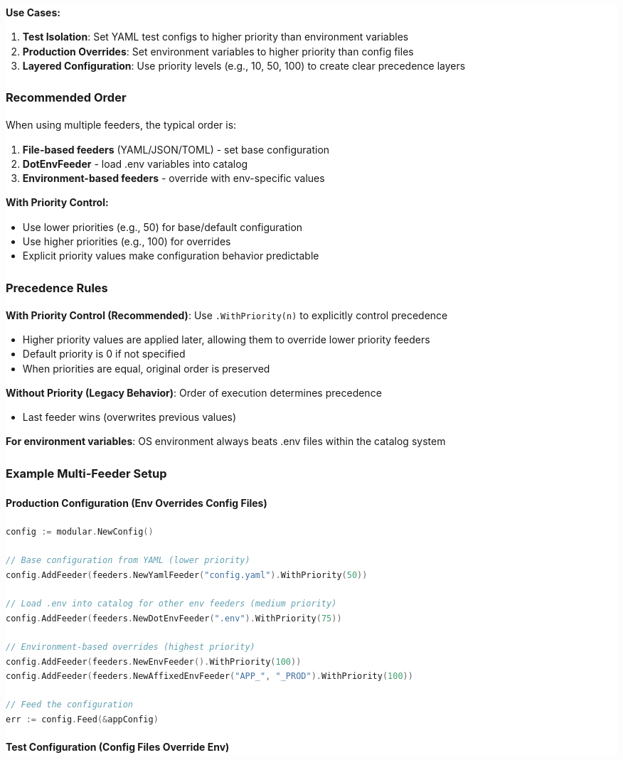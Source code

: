 **Use Cases:**
1. **Test Isolation**: Set YAML test configs to higher priority than environment variables
2. **Production Overrides**: Set environment variables to higher priority than config files
3. **Layered Configuration**: Use priority levels (e.g., 10, 50, 100) to create clear precedence layers

### Recommended Order

When using multiple feeders, the typical order is:

1. **File-based feeders** (YAML/JSON/TOML) - set base configuration
2. **DotEnvFeeder** - load .env variables into catalog  
3. **Environment-based feeders** - override with env-specific values

**With Priority Control:**
- Use lower priorities (e.g., 50) for base/default configuration
- Use higher priorities (e.g., 100) for overrides
- Explicit priority values make configuration behavior predictable

### Precedence Rules

**With Priority Control (Recommended)**: Use `.WithPriority(n)` to explicitly control precedence
- Higher priority values are applied later, allowing them to override lower priority feeders
- Default priority is 0 if not specified
- When priorities are equal, original order is preserved

**Without Priority (Legacy Behavior)**: Order of execution determines precedence
- Last feeder wins (overwrites previous values)

**For environment variables**: OS environment always beats .env files within the catalog system

### Example Multi-Feeder Setup

#### Production Configuration (Env Overrides Config Files)

```go
config := modular.NewConfig()

// Base configuration from YAML (lower priority)
config.AddFeeder(feeders.NewYamlFeeder("config.yaml").WithPriority(50))

// Load .env into catalog for other env feeders (medium priority)
config.AddFeeder(feeders.NewDotEnvFeeder(".env").WithPriority(75))

// Environment-based overrides (highest priority)
config.AddFeeder(feeders.NewEnvFeeder().WithPriority(100))
config.AddFeeder(feeders.NewAffixedEnvFeeder("APP_", "_PROD").WithPriority(100))

// Feed the configuration
err := config.Feed(&appConfig)
```

#### Test Configuration (Config Files Override Env)
